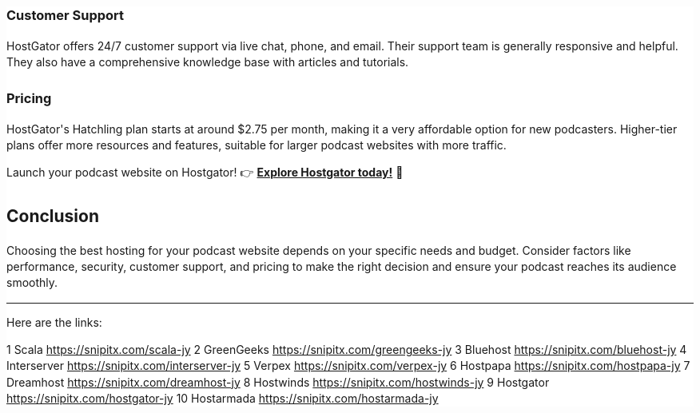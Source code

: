 ### Customer Support
HostGator offers 24/7 customer support via live chat, phone, and email. Their support team is generally responsive and helpful. They also have a comprehensive knowledge base with articles and tutorials.

### Pricing
HostGator's Hatchling plan starts at around $2.75 per month, making it a very affordable option for new podcasters. Higher-tier plans offer more resources and features, suitable for larger podcast websites with more traffic.

Launch your podcast website on Hostgator! 👉 [**Explore Hostgator today!**](https://snipitx.com/hostgator-jy) 🚀

## Conclusion
Choosing the best hosting for your podcast website depends on your specific needs and budget. Consider factors like performance, security, customer support, and pricing to make the right decision and ensure your podcast reaches its audience smoothly.

-----------------------------------


Here are the  links:

1	Scala	https://snipitx.com/scala-jy
2	GreenGeeks	https://snipitx.com/greengeeks-jy
3	Bluehost	https://snipitx.com/bluehost-jy
4	Interserver	https://snipitx.com/interserver-jy
5	Verpex	https://snipitx.com/verpex-jy
6	Hostpapa	https://snipitx.com/hostpapa-jy
7	Dreamhost	https://snipitx.com/dreamhost-jy
8	Hostwinds	https://snipitx.com/hostwinds-jy
9	Hostgator	https://snipitx.com/hostgator-jy
10	Hostarmada	https://snipitx.com/hostarmada-jy
